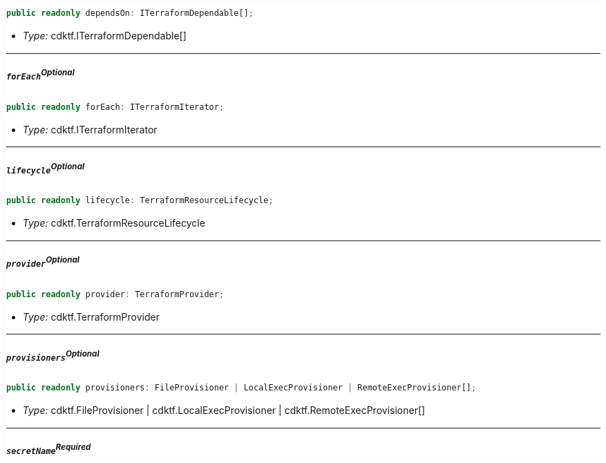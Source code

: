 ```typescript
public readonly dependsOn: ITerraformDependable[];
```

- *Type:* cdktf.ITerraformDependable[]

---

##### `forEach`<sup>Optional</sup> <a name="forEach" id="@cdktf/provider-github.codespacesOrganizationSecret.CodespacesOrganizationSecretConfig.property.forEach"></a>

```typescript
public readonly forEach: ITerraformIterator;
```

- *Type:* cdktf.ITerraformIterator

---

##### `lifecycle`<sup>Optional</sup> <a name="lifecycle" id="@cdktf/provider-github.codespacesOrganizationSecret.CodespacesOrganizationSecretConfig.property.lifecycle"></a>

```typescript
public readonly lifecycle: TerraformResourceLifecycle;
```

- *Type:* cdktf.TerraformResourceLifecycle

---

##### `provider`<sup>Optional</sup> <a name="provider" id="@cdktf/provider-github.codespacesOrganizationSecret.CodespacesOrganizationSecretConfig.property.provider"></a>

```typescript
public readonly provider: TerraformProvider;
```

- *Type:* cdktf.TerraformProvider

---

##### `provisioners`<sup>Optional</sup> <a name="provisioners" id="@cdktf/provider-github.codespacesOrganizationSecret.CodespacesOrganizationSecretConfig.property.provisioners"></a>

```typescript
public readonly provisioners: FileProvisioner | LocalExecProvisioner | RemoteExecProvisioner[];
```

- *Type:* cdktf.FileProvisioner | cdktf.LocalExecProvisioner | cdktf.RemoteExecProvisioner[]

---

##### `secretName`<sup>Required</sup> <a name="secretName" id="@cdktf/provider-github.codespacesOrganizationSecret.CodespacesOrganizationSecretConfig.property.secretName"></a>
